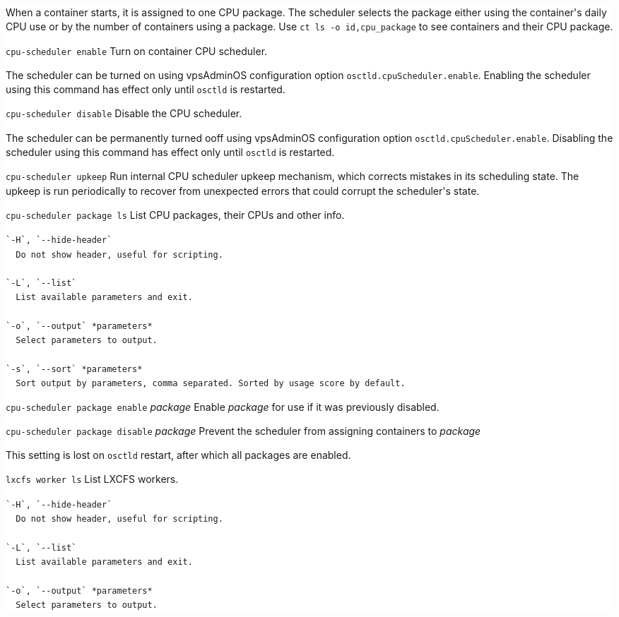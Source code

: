   When a container starts, it is assigned to one CPU package. The scheduler selects
  the package either using the container's daily CPU use or by the number of
  containers using a package. Use `ct ls -o id,cpu_package` to see containers
  and their CPU package.

`cpu-scheduler enable`
  Turn on container CPU scheduler.

  The scheduler can be turned on using vpsAdminOS configuration option
  `osctld.cpuScheduler.enable`. Enabling the scheduler using this command has
  effect only until `osctld` is restarted.

`cpu-scheduler disable`
  Disable the CPU scheduler.

  The scheduler can be permanently turned ooff using vpsAdminOS configuration option
  `osctld.cpuScheduler.enable`. Disabling the scheduler using this command has
  effect only until `osctld` is restarted.

`cpu-scheduler upkeep`
  Run internal CPU scheduler upkeep mechanism, which corrects mistakes in its
  scheduling state. The upkeep is run periodically to recover from unexpected
  errors that could corrupt the scheduler's state.

`cpu-scheduler package ls`
  List CPU packages, their CPUs and other info.

    `-H`, `--hide-header`
      Do not show header, useful for scripting.

    `-L`, `--list`
      List available parameters and exit.

    `-o`, `--output` *parameters*
      Select parameters to output.

    `-s`, `--sort` *parameters*
      Sort output by parameters, comma separated. Sorted by usage score by default.

`cpu-scheduler package enable` *package*
  Enable *package* for use if it was previously disabled.

`cpu-scheduler package disable` *package*
  Prevent the scheduler from assigning containers to *package*

  This setting is lost on `osctld` restart, after which all packages are enabled.

`lxcfs worker ls`
  List LXCFS workers.

    `-H`, `--hide-header`
      Do not show header, useful for scripting.

    `-L`, `--list`
      List available parameters and exit.

    `-o`, `--output` *parameters*
      Select parameters to output.
